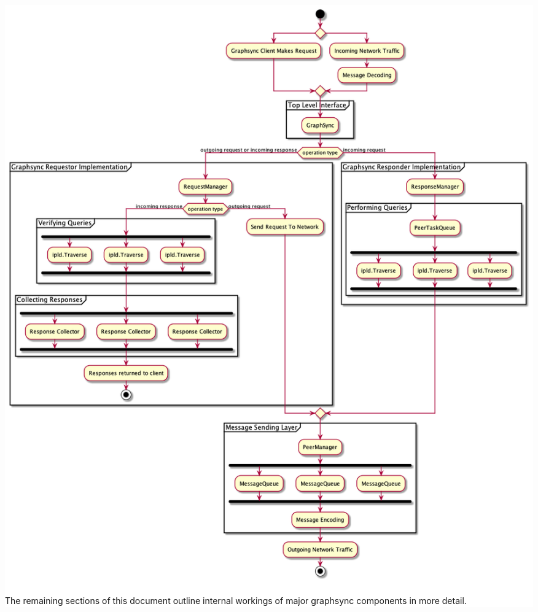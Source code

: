 ![GraphSync Process Diagram](./processes.png)

The remaining sections of this document outline internal workings of major graphsync components in more detail. 

